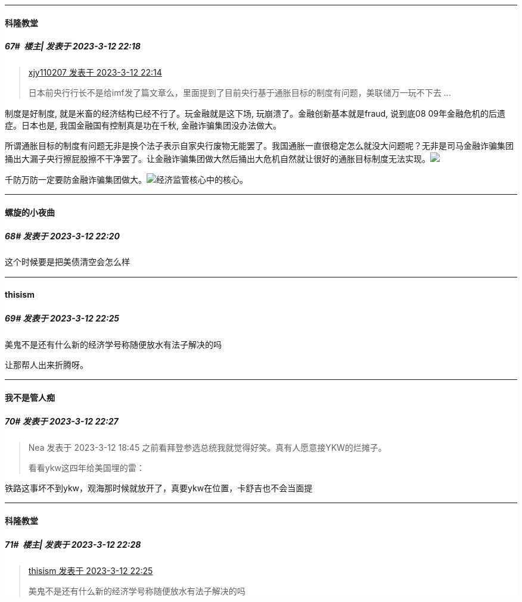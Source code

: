 *****

####  科隆教堂  
##### 67#         楼主| 发表于 2023-3-12 22:18

<blockquote><a href="httphttps://bbs.saraba1st.com/2b/forum.php?mod=redirect&amp;goto=findpost&amp;pid=60062906&amp;ptid=2123727" target="_blank">xjy110207 发表于 2023-3-12 22:14</a>

日本前央行行长不是给imf发了篇文章么，里面提到了目前央行基于通胀目标的制度有问题，美联储万一玩不下去 ...</blockquote>
制度是好制度, 就是米畜的经济结构已经不行了。玩金融就是这下场, 玩崩溃了。金融创新基本就是fraud, 说到底08 09年金融危机的后遗症。日本也是, 我国金融国有控制真是功在千秋, 金融诈骗集团没办法做大。

所谓通胀目标的制度有问题无非是换个法子表示自家央行废物无能罢了。我国通胀一直很稳定怎么就没大问题呢？无非是司马金融诈骗集团捅出大漏子央行擦屁股擦不干净罢了。让金融诈骗集团做大然后捅出大危机自然就让很好的通胀目标制度无法实现。<img src="https://static.saraba1st.com/image/smiley/face2017/037.png" referrerpolicy="no-referrer">

千防万防一定要防金融诈骗集团做大。<img src="https://static.saraba1st.com/image/smiley/face2017/037.png" referrerpolicy="no-referrer">经济监管核心中的核心。

*****

####  螺旋的小夜曲  
##### 68#       发表于 2023-3-12 22:20

这个时候要是把美债清空会怎么样


*****

####  thisism  
##### 69#       发表于 2023-3-12 22:25

美鬼不是还有什么新的经济学号称随便放水有法子解决的吗

让那帮人出来折腾呀。

*****

####  我不是管人痴  
##### 70#       发表于 2023-3-12 22:27

<blockquote>Nea 发表于 2023-3-12 18:45
之前看拜登参选总统我就觉得好笑。真有人愿意接YKW的烂摊子。

看看ykw这四年给美国埋的雷：
</blockquote>
铁路这事坏不到ykw，观海那时候就放开了，真要ykw在位置，卡舒吉也不会当面提

*****

####  科隆教堂  
##### 71#         楼主| 发表于 2023-3-12 22:28

<blockquote><a href="httphttps://bbs.saraba1st.com/2b/forum.php?mod=redirect&amp;goto=findpost&amp;pid=60063074&amp;ptid=2123727" target="_blank">thisism 发表于 2023-3-12 22:25</a>

美鬼不是还有什么新的经济学号称随便放水有法子解决的吗
